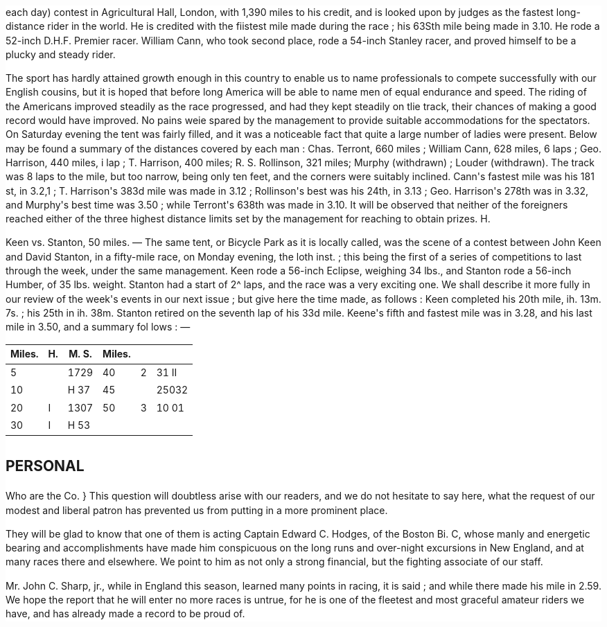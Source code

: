 each day) contest in Agricultural Hall, London, with 1,390 miles to his credit, and is looked upon by judges as the fastest long-distance rider in the world. He is credited with the fiistest mile made during the race ; his 63Sth mile being made in 3.10. He rode a 52-inch D.H.F. Premier racer. William Cann, who took second place, rode a 54-inch Stanley racer, and proved himself to be a plucky and steady rider.

The sport has hardly attained growth enough in this country to enable us to name professionals to compete successfully with our English cousins, but it is hoped that before long America will be able to name men of equal endurance and speed. The riding of the Americans improved steadily as the race progressed, and had they kept steadily on tlie track, their chances of making a good record would have improved. No pains weie spared by the management to provide suitable accommodations for the spectators. On Saturday evening the tent was fairly filled, and it was a noticeable fact that quite a large number of ladies were present. Below may be found a summary of the distances covered by each man : Chas. Terront, 660 miles ; William Cann, 628 miles, 6 laps ; Geo. Harrison, 440 miles, i lap ; T. Harrison, 400 miles; R. S. Rollinson, 321 miles; Murphy (withdrawn) ; Louder (withdrawn). The track was 8 laps to the mile, but too narrow, being only ten feet, and the corners were suitably inclined. Cann's fastest mile was his 181 st, in 3.2,1 ; T. Harrison's 383d mile was made in 3.12 ; Rollinson's best was his 24th, in 3.13 ; Geo. Harrison's 278th was in 3.32, and Murphy's best time was 3.50 ; while Terront's 638th was made in 3.10. It will be observed that neither of the foreigners reached either of the three highest distance limits set by the management for reaching to obtain prizes. H.

Keen vs. Stanton, 50 miles. — The same tent, or Bicycle Park as it is locally called, was the scene of a contest between John Keen and David Stanton, in a fifty-mile race, on Monday evening, the loth inst. ; this being the first of a series of competitions to last through the week, under the same management. Keen rode a 56-inch Eclipse, weighing 34 lbs., and Stanton rode a 56-inch Humber, of 35 lbs. weight. Stanton had a start of 2^ laps, and the race was a very exciting one. We shall describe it more fully in our review of the week's events in our next issue ; but give here the time made, as follows : Keen completed his 20th mile, ih. 13m. 7s. ; his 25th in ih. 38m. Stanton retired on the seventh lap of his 33d mile. Keene's fifth and fastest mile was in 3.28, and his last mile in 3.50, and a summary fol lows : —

| Miles. | H. | M. S. | Miles. |  |  |
| --- | --- | --- | --- | --- | --- |
| 5 |  | 1729 | 40 | 2 | 31 II |
| 10 |  | H 37 | 45 |  | 25032 |
| 20 | I | 1307 | 50 | 3 | 10 01 |
| 30 | I | H 53 |  |  |  |

## PERSONAL

Who are the Co. } This question will doubtless arise with our readers, and we do not hesitate to say here, what the request of our modest and liberal patron has prevented us from putting in a more prominent place.

They will be glad to know that one of them is acting Captain Edward C. Hodges, of the Boston Bi. C, whose manly and energetic bearing and accomplishments have made him conspicuous on the long runs and over-night excursions in New England, and at many races there and elsewhere. We point to him as not only a strong financial, but the fighting associate of our staff.

Mr. John C. Sharp, jr., while in England this season, learned many points in racing, it is said ; and while there made his mile in 2.59. We hope the report that he will enter no more races is untrue, for he is one of the fleetest and most graceful amateur riders we have, and has already made a record to be proud of.
